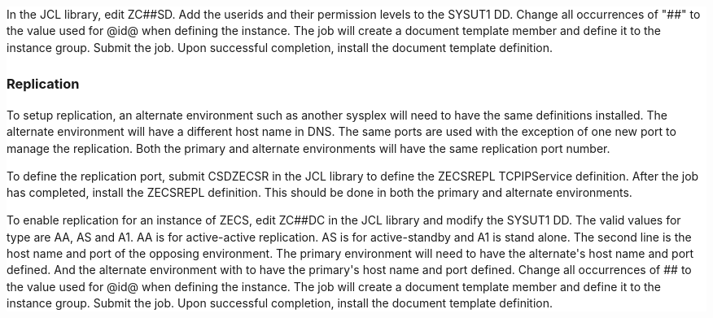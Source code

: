 In the JCL library, edit ZC##SD. Add the userids and their permission levels to the SYSUT1 DD. Change all occurrences of
"##" to the value used for @id@ when defining the instance. The job will create a document template member and define it
to the instance group. Submit the job. Upon successful completion, install the document template definition.


### Replication
To setup replication, an alternate environment such as another sysplex will need to have the same definitions installed.
The alternate environment will have a different host name in DNS. The same ports are used with the exception of one
new port to manage the replication. Both the primary and alternate environments will have the same replication port
number.

To define the replication port, submit CSDZECSR in the JCL library to define the ZECSREPL TCPIPService definition. After
the job has completed, install the ZECSREPL definition. This should be done in both the primary and alternate environments.

To enable replication for an instance of ZECS, edit ZC##DC in the JCL library and modify the SYSUT1 DD. The valid values
for type are AA, AS and A1. AA is for active-active replication. AS is for active-standby and A1 is stand alone. The
second line is the host name and port of the opposing environment. The primary environment will need to have the
alternate's host name and port defined. And the alternate environment with to have the primary's host name and port
defined. Change all occurrences of ## to the value used for @id@ when defining the instance. The job will create a
document template member and define it to the instance group. Submit the job. Upon successful completion,
install the document template definition.

